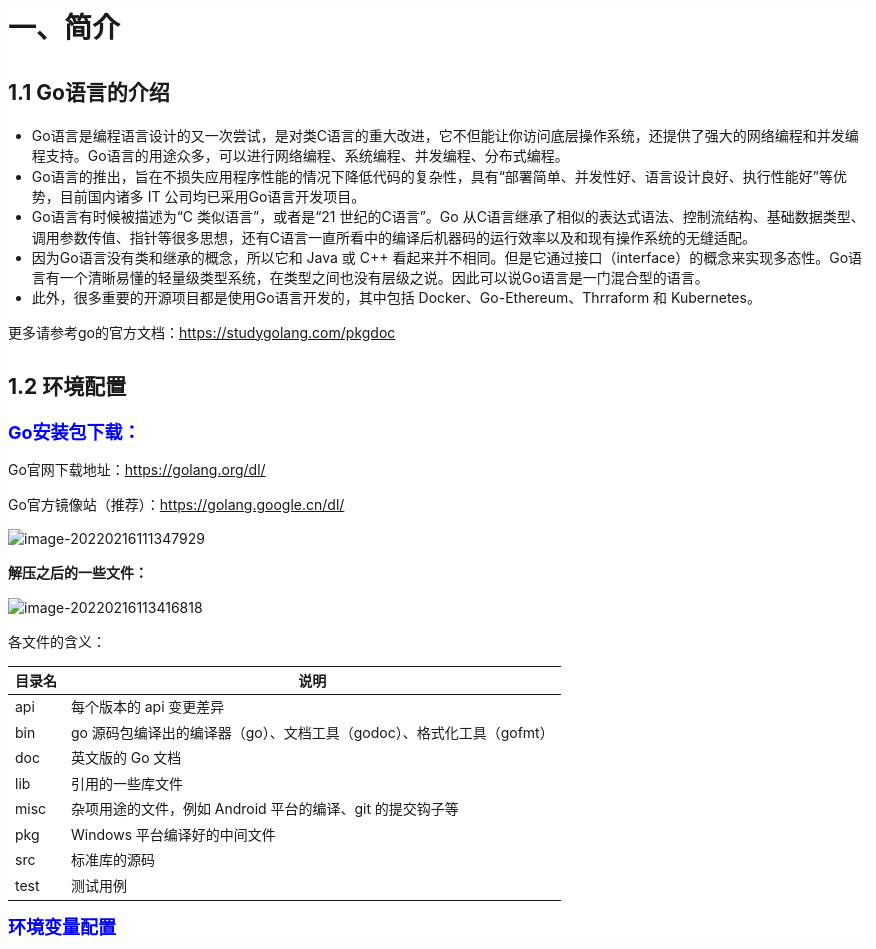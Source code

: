 # 一、简介

## 1.1 Go语言的介绍

* Go语言是编程语言设计的又一次尝试，是对类C语言的重大改进，它不但能让你访问底层操作系统，还提供了强大的网络编程和并发编程支持。Go语言的用途众多，可以进行网络编程、系统编程、并发编程、分布式编程。
* Go语言的推出，旨在不损失应用程序性能的情况下降低代码的复杂性，具有“部署简单、并发性好、语言设计良好、执行性能好”等优势，目前国内诸多 IT 公司均已采用Go语言开发项目。
* Go语言有时候被描述为“C 类似语言”，或者是“21 世纪的C语言”。Go 从C语言继承了相似的表达式语法、控制流结构、基础数据类型、调用参数传值、指针等很多思想，还有C语言一直所看中的编译后机器码的运行效率以及和现有操作系统的无缝适配。
* 因为Go语言没有类和继承的概念，所以它和 Java 或 C++ 看起来并不相同。但是它通过接口（interface）的概念来实现多态性。Go语言有一个清晰易懂的轻量级类型系统，在类型之间也没有层级之说。因此可以说Go语言是一门混合型的语言。
* 此外，很多重要的开源项目都是使用Go语言开发的，其中包括 Docker、Go-Ethereum、Thrraform 和 Kubernetes。



更多请参考go的官方文档：https://studygolang.com/pkgdoc



## 1.2 环境配置

<font color='blue' size='4'>**Go安装包下载：**</font>

Go官网下载地址：https://golang.org/dl/

Go官方镜像站（推荐）：https://golang.google.cn/dl/

![image-20220216111347929](https://gitee.com/jobim/blogimage/raw/master/img/20220216111347.png)

**解压之后的一些文件：**

![image-20220216113416818](https://gitee.com/jobim/blogimage/raw/master/img/20220216113416.png)

各文件的含义：

| 目录名 | 说明                                                         |
| ------ | ------------------------------------------------------------ |
| api    | 每个版本的 api 变更差异                                      |
| bin    | go 源码包编译出的编译器（go）、文档工具（godoc）、格式化工具（gofmt） |
| doc    | 英文版的 Go 文档                                             |
| lib    | 引用的一些库文件                                             |
| misc   | 杂项用途的文件，例如 Android 平台的编译、git 的提交钩子等    |
| pkg    | Windows 平台编译好的中间文件                                 |
| src    | 标准库的源码                                                 |
| test   | 测试用例                                                     |



<font color='blue' size='4'>**环境变量配置**</font>
